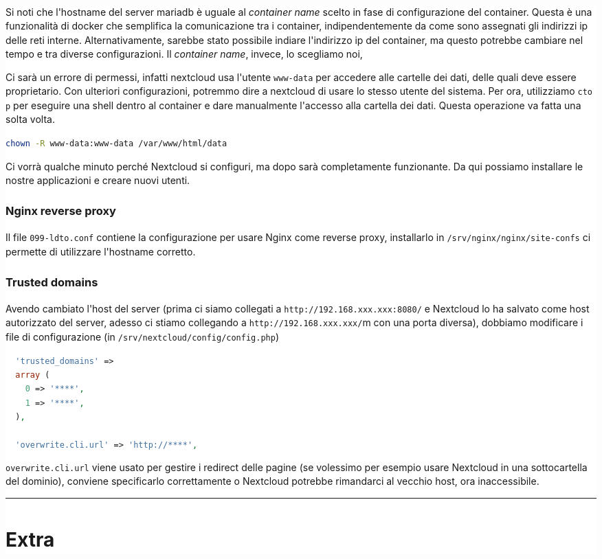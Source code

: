 Si noti che l'hostname del server mariadb è uguale al _container name_ scelto
in fase di configurazione del container. Questa è una funzionalità di docker
che semplifica la comunicazione tra i container, indipendentemente da come sono
assegnati gli indirizzi ip delle reti interne. Alternativamente, sarebbe stato
possibile indiare l'indirizzo ip del container, ma questo potrebbe cambiare nel
tempo e tra diverse configurazioni. Il _container name_, invece, lo scegliamo
noi,
    
Ci sarà un errore di permessi, infatti nextcloud usa l'utente `www-data` per
accedere alle cartelle dei dati, delle quali deve essere proprietario. Con
ulteriori configurazioni, potremmo dire a nextcloud di usare lo stesso utente
del sistema. Per ora, utilizziamo `ctop` per eseguire una shell dentro al
container e dare manualmente l'accesso alla cartella dei dati. Questa
operazione va fatta una solta volta.
```sh
chown -R www-data:www-data /var/www/html/data
```

Ci vorrà qualche minuto perché Nextcloud si configuri, ma dopo sarà
completamente funzionante. Da qui possiamo installare le nostre applicazioni e
creare nuovi utenti.

### Nginx reverse proxy

Il file `099-ldto.conf` contiene la configurazione per usare Nginx come reverse
proxy, installarlo in `/srv/nginx/nginx/site-confs` ci permette di utilizzare
l'hostname corretto.

### Trusted domains

Avendo cambiato l'host del server (prima ci siamo collegati a
`http://192.168.xxx.xxx:8080/` e Nextcloud lo ha salvato come host autorizzato
del server, adesso ci stiamo collegando a `http://192.168.xxx.xxx/`m con una
porta diversa), dobbiamo modificare i file di configurazione (in
`/srv/nextcloud/config/config.php`)

```php
  'trusted_domains' => 
  array (
    0 => '****',
    1 => '****',
  ),
  
  'overwrite.cli.url' => 'http://****',
```

`overwrite.cli.url` viene usato per gestire i redirect delle pagine (se
volessimo per esempio usare Nextcloud in una sottocartella del dominio),
conviene specificarlo correttamente o Nextcloud potrebbe rimandarci al vecchio
host, ora inaccessibile.

---------------------------------------

# Extra
